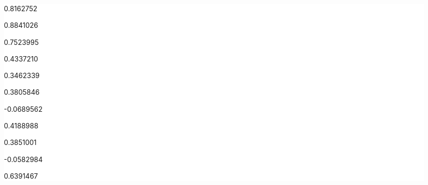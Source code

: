 <td style="text-align:right;">

0.8162752

</td>

<td style="text-align:right;">

0.8841026

</td>

<td style="text-align:right;">

0.7523995

</td>

<td style="text-align:right;">

0.4337210

</td>

<td style="text-align:right;">

0.3462339

</td>

<td style="text-align:right;">

0.3805846

</td>

<td style="text-align:right;">

\-0.0689562

</td>

<td style="text-align:right;">

0.4188988

</td>

<td style="text-align:right;">

0.3851001

</td>

<td style="text-align:right;">

\-0.0582984

</td>

<td style="text-align:right;">

0.6391467

</td>
